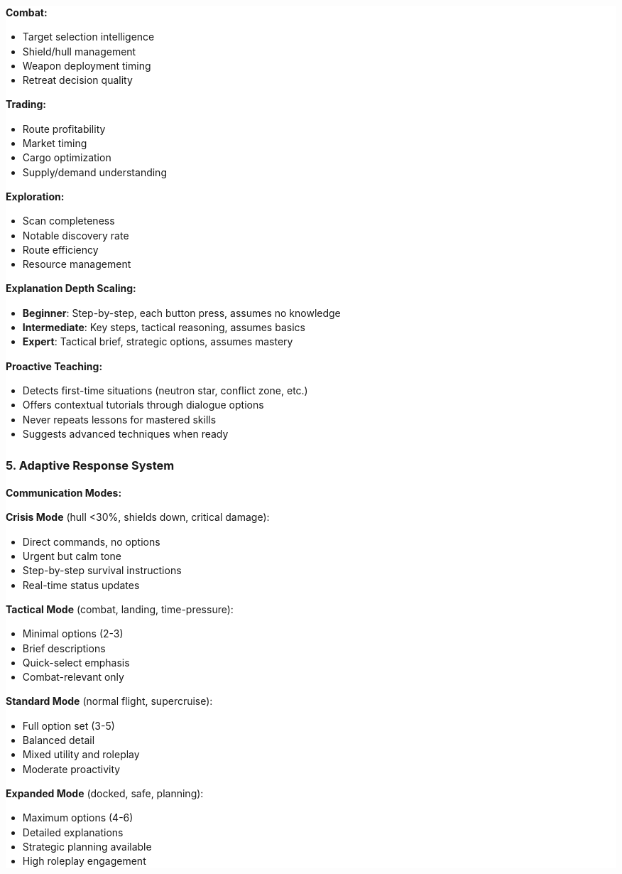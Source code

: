 **Combat:**
- Target selection intelligence
- Shield/hull management
- Weapon deployment timing
- Retreat decision quality

**Trading:**
- Route profitability
- Market timing
- Cargo optimization
- Supply/demand understanding

**Exploration:**
- Scan completeness
- Notable discovery rate
- Route efficiency
- Resource management

**Explanation Depth Scaling:**
- **Beginner**: Step-by-step, each button press, assumes no knowledge
- **Intermediate**: Key steps, tactical reasoning, assumes basics
- **Expert**: Tactical brief, strategic options, assumes mastery

**Proactive Teaching:**
- Detects first-time situations (neutron star, conflict zone, etc.)
- Offers contextual tutorials through dialogue options
- Never repeats lessons for mastered skills
- Suggests advanced techniques when ready

### 5. Adaptive Response System

**Communication Modes:**

**Crisis Mode** (hull <30%, shields down, critical damage):
- Direct commands, no options
- Urgent but calm tone
- Step-by-step survival instructions
- Real-time status updates

**Tactical Mode** (combat, landing, time-pressure):
- Minimal options (2-3)
- Brief descriptions
- Quick-select emphasis
- Combat-relevant only

**Standard Mode** (normal flight, supercruise):
- Full option set (3-5)
- Balanced detail
- Mixed utility and roleplay
- Moderate proactivity

**Expanded Mode** (docked, safe, planning):
- Maximum options (4-6)
- Detailed explanations
- Strategic planning available
- High roleplay engagement
